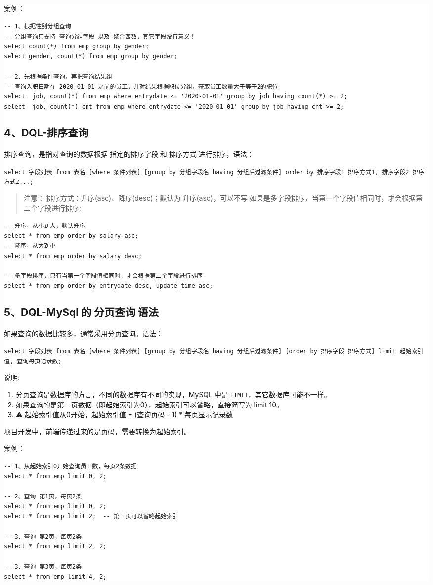 案例：

```mysql
-- 1、根据性别分组查询
-- 分组查询只支持 查询分组字段 以及 聚合函数，其它字段没有意义！
select count(*) from emp group by gender;
select gender, count(*) from emp group by gender;

-- 2、先根据条件查询，再把查询结果组
-- 查询入职日期在 2020-01-01 之前的员工，并对结果根据职位分组，获取员工数量大于等于2的职位
select  job, count(*) from emp where entrydate <= '2020-01-01' group by job having count(*) >= 2;
select  job, count(*) cnt from emp where entrydate <= '2020-01-01' group by job having cnt >= 2;
```

## 4、DQL-排序查询

排序查询，是指对查询的数据根据 指定的排序字段 和 排序方式 进行排序，语法：

```mysql
select 字段列表 from 表名 [where 条件列表] [group by 分组字段名 having 分组后过滤条件] order by 排序字段1 排序方式1, 排序字段2 排序方式2...;
```
> 注意：
> 排序方式：升序(asc)、降序(desc)；默认为 升序(asc)，可以不写
> 如果是多字段排序，当第一个字段值相同时，才会根据第二个字段进行排序;

```mysql
-- 升序，从小到大，默认升序
select * from emp order by salary asc;
-- 降序，从大到小
select * from emp order by salary desc;

-- 多字段排序，只有当第一个字段值相同时，才会根据第二个字段进行排序
select * from emp order by entrydate desc, update_time asc;
```

## 5、DQL-MySql 的 分页查询 语法

如果查询的数据比较多，通常采用分页查询。语法：

```mysql
select 字段列表 from 表名 [where 条件列表] [group by 分组字段名 having 分组后过滤条件] [order by 排序字段 排序方式] limit 起始索引值, 查询每页记录数;
```

说明:
1. 分页查询是数据库的方言，不同的数据库有不同的实现，MySQL 中是 `LIMIT`，其它数据库可能不一样。
2. 如果查询的是第一页数据（即起始索引为0），起始索引可以省略，直接简写为 limit 10。
3. ⚠️ 起始索引值从0开始，起始索引值 = (查询页码 - 1) * 每页显示记录数

项目开发中，前端传递过来的是页码，需要转换为起始索引。

案例：

```mysql
-- 1、从起始索引0开始查询员工数，每页2条数据
select * from emp limit 0, 2;

-- 2、查询 第1页，每页2条
select * from emp limit 0, 2;
select * from emp limit 2;  -- 第一页可以省略起始索引

-- 3、查询 第2页，每页2条
select * from emp limit 2, 2;

-- 3、查询 第3页，每页2条
select * from emp limit 4, 2;
```

